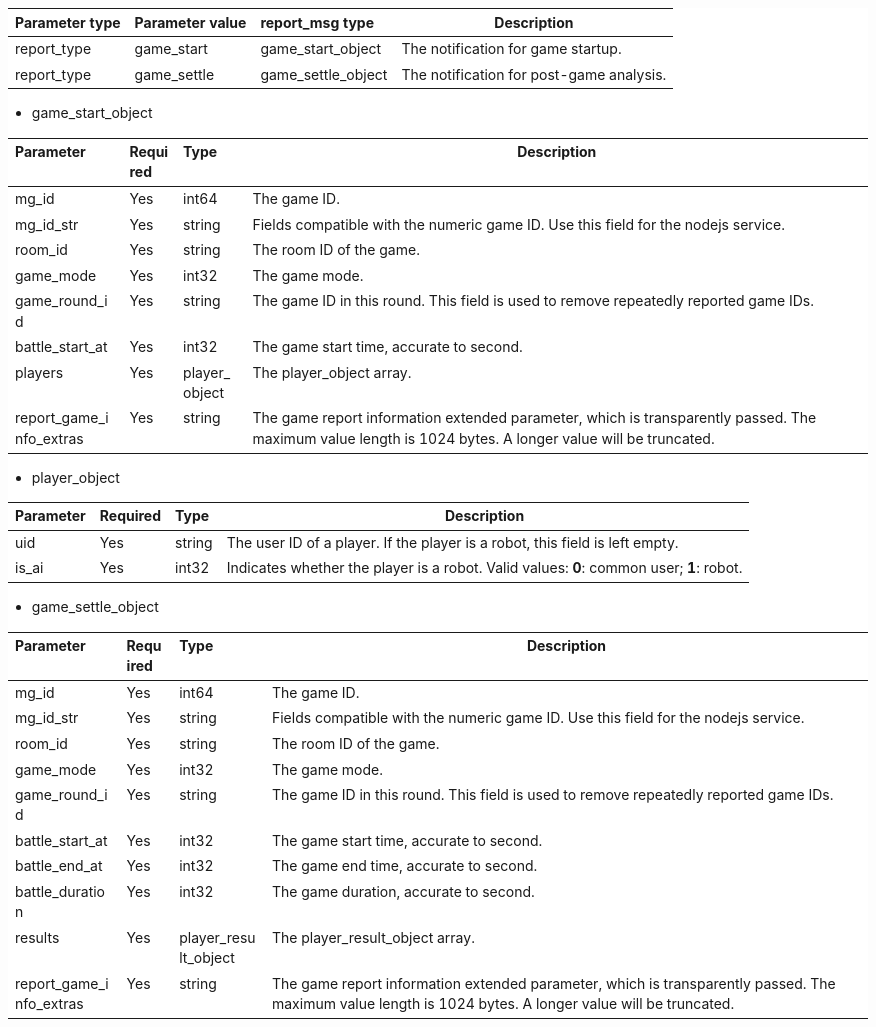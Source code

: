 | Parameter type | Parameter value | report_msg type | Description |
|:----|:---|:-----|-----|
| report_type | game_start | game_start_object | The notification for game startup. |
| report_type | game_settle | game_settle_object | The notification for post-game analysis. |

- game_start_object

| Parameter | Required | Type | Description |
|:----|:---|:-----|-----|
| mg_id | Yes | int64 | The game ID. |
| mg_id_str | Yes | string | Fields compatible with the numeric game ID. Use this field for the nodejs service. |
| room_id | Yes | string | The room ID of the game. |
| game_mode | Yes | int32 | The game mode. |
| game_round_id | Yes | string | The game ID in this round. This field is used to remove repeatedly reported game IDs. |
| battle_start_at | Yes | int32 | The game start time, accurate to second. |
| players | Yes | player_object | The player_object array. |
| report_game_info_extras | Yes | string | The game report information extended parameter, which is transparently passed. The maximum value length is 1024 bytes. A longer value will be truncated. |

- player_object

| Parameter | Required | Type | Description |
|:----|:---|:-----|-----|
| uid | Yes | string | The user ID of a player. If the player is a robot, this field is left empty. |
| is_ai | Yes | int32 | Indicates whether the player is a robot. Valid values: **0**: common user; **1**: robot. |


- game_settle_object

| Parameter | Required | Type | Description |
|:----|:---|:-----|-----|
| mg_id | Yes | int64 | The game ID. |
| mg_id_str | Yes | string | Fields compatible with the numeric game ID. Use this field for the nodejs service. |
| room_id | Yes | string | The room ID of the game. |
| game_mode | Yes | int32 | The game mode. |
| game_round_id | Yes | string | The game ID in this round. This field is used to remove repeatedly reported game IDs. |
| battle_start_at | Yes | int32 | The game start time, accurate to second. |
| battle_end_at | Yes | int32 | The game end time, accurate to second. |
| battle_duration | Yes | int32 | The game duration, accurate to second. |
| results | Yes | player_result_object | The player_result_object array. |
| report_game_info_extras | Yes | string | The game report information extended parameter, which is transparently passed. The maximum value length is 1024 bytes. A longer value will be truncated. |
